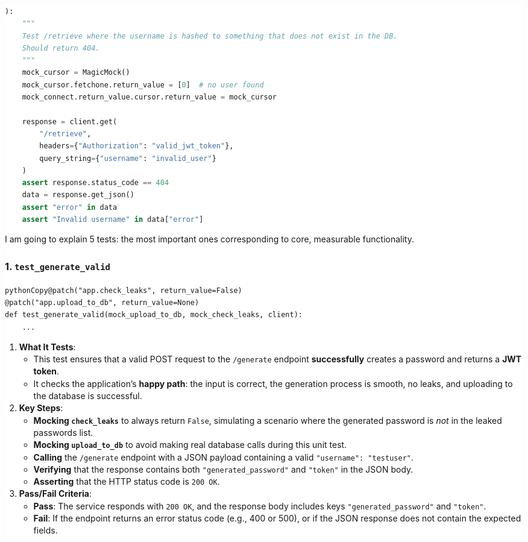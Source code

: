 ```python
):
    """
    Test /retrieve where the username is hashed to something that does not exist in the DB.
    Should return 404.
    """
    mock_cursor = MagicMock()
    mock_cursor.fetchone.return_value = [0]  # no user found
    mock_connect.return_value.cursor.return_value = mock_cursor

    response = client.get(
        "/retrieve",
        headers={"Authorization": "valid_jwt_token"},
        query_string={"username": "invalid_user"}
    )
    assert response.status_code == 404
    data = response.get_json()
    assert "error" in data
    assert "Invalid username" in data["error"]

```

I am going to explain 5 tests: the most important ones corresponding to core, measurable functionality.

### 1. `test_generate_valid`

```
pythonCopy@patch("app.check_leaks", return_value=False)
@patch("app.upload_to_db", return_value=None)
def test_generate_valid(mock_upload_to_db, mock_check_leaks, client):
    ...
```

1. **What It Tests**:
   - This test ensures that a valid POST request to the `/generate` endpoint **successfully** creates a password and returns a **JWT token**.
   - It checks the application’s **happy path**: the input is correct, the generation process is smooth, no leaks, and uploading to the database is successful.
2. **Key Steps**:
   - **Mocking `check_leaks`** to always return `False`, simulating a scenario where the generated password is *not* in the leaked passwords list.
   - **Mocking `upload_to_db`** to avoid making real database calls during this unit test.
   - **Calling** the `/generate` endpoint with a JSON payload containing a valid `"username": "testuser"`.
   - **Verifying** that the response contains both `"generated_password"` and `"token"` in the JSON body.
   - **Asserting** that the HTTP status code is `200 OK`.
3. **Pass/Fail Criteria**:
   - **Pass**: The service responds with `200 OK`, and the response body includes keys `"generated_password"` and `"token"`.
   - **Fail**: If the endpoint returns an error status code (e.g., 400 or 500), or if the JSON response does not contain the expected fields.

